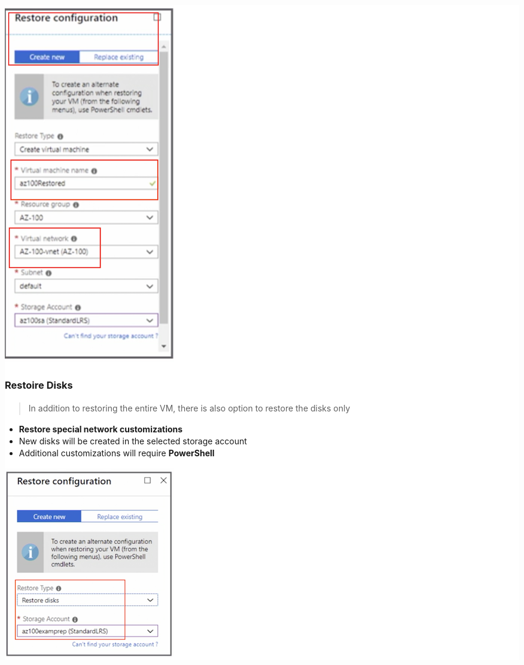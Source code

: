 ![Alt Image Text](images/3_16.png "Body image")

### Restoire Disks

> In addition to restoring the entire VM, there is also option to restore the disks only

* **Restore special network customizations** 
* New disks will be created in the selected storage account 
* Additional customizations will require **PowerShell** 

![Alt Image Text](images/3_17.png "Body image")
